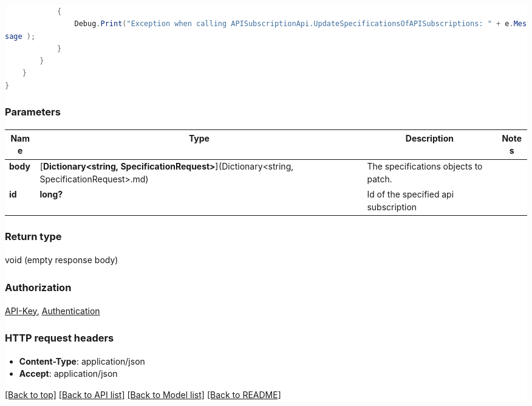 ```csharp
            {
                Debug.Print("Exception when calling APISubscriptionApi.UpdateSpecificationsOfAPISubscriptions: " + e.Message );
            }
        }
    }
}
```

### Parameters

Name | Type | Description  | Notes
------------- | ------------- | ------------- | -------------
 **body** | [**Dictionary&lt;string, SpecificationRequest&gt;**](Dictionary&lt;string, SpecificationRequest&gt;.md)| The specifications objects to patch. | 
 **id** | **long?**| Id of the specified api subscription | 

### Return type

void (empty response body)

### Authorization

[API-Key](../README.md#API-Key), [Authentication](../README.md#Authentication)

### HTTP request headers

 - **Content-Type**: application/json
 - **Accept**: application/json

[[Back to top]](#) [[Back to API list]](../README.md#documentation-for-api-endpoints) [[Back to Model list]](../README.md#documentation-for-models) [[Back to README]](../README.md)
